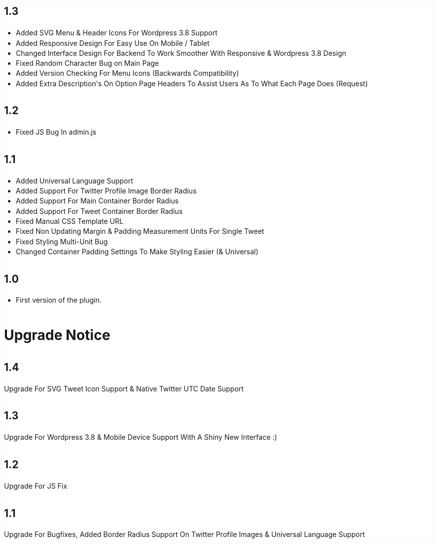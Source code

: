 1.3
--------------
* Added SVG Menu & Header Icons For Wordpress 3.8 Support
* Added Responsive Design For Easy Use On Mobile / Tablet
* Changed Interface Design For Backend To Work Smoother With Responsive & Wordpress 3.8 Design
* Fixed Random Character Bug on Main Page
* Added Version Checking For Menu Icons (Backwards Compatibility)
* Added Extra Description's On Option Page Headers To Assist Users As To What Each Page Does (Request)

1.2
--------------
* Fixed JS Bug In admin.js

1.1
--------------
* Added Universal Language Support
* Added Support For Twitter Profile Image Border Radius
* Added Support For Main Container Border Radius
* Added Support For Tweet Container Border Radius
* Fixed Manual CSS Template URL
* Fixed Non Updating Margin & Padding Measurement Units For Single Tweet
* Fixed Styling Multi-Unit Bug
* Changed Container Padding Settings To Make Styling Easier (& Universal)

1.0
--------------
* First version of the plugin.


Upgrade Notice
==============

1.4
--------------
Upgrade For SVG Tweet Icon Support & Native Twitter UTC Date Support

1.3
--------------
Upgrade For Wordpress 3.8 & Mobile Device Support With A Shiny New Interface :)

1.2
--------------
Upgrade For JS Fix

1.1
--------------
Upgrade For Bugfixes, Added Border Radius Support On Twitter Profile Images & Universal Language Support
